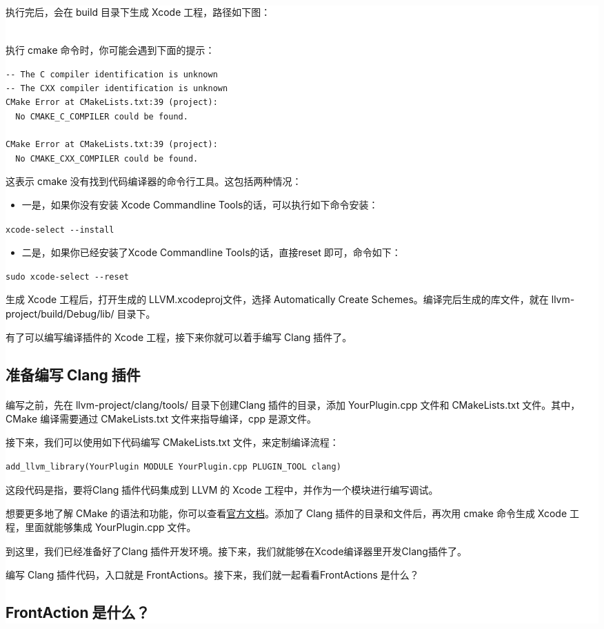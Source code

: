 执行完后，会在 build 目录下生成 Xcode 工程，路径如下图：

<img src="https://static001.geekbang.org/resource/image/79/50/79629c88bce6942278ee42356df9fa50.png" alt=""><br/>
执行 cmake 命令时，你可能会遇到下面的提示：

```
-- The C compiler identification is unknown
-- The CXX compiler identification is unknown
CMake Error at CMakeLists.txt:39 (project):
  No CMAKE_C_COMPILER could be found.

CMake Error at CMakeLists.txt:39 (project):
  No CMAKE_CXX_COMPILER could be found.

```

这表示 cmake 没有找到代码编译器的命令行工具。这包括两种情况：

- 一是，如果你没有安装 Xcode Commandline Tools的话，可以执行如下命令安装：

```
xcode-select --install

```

- 二是，如果你已经安装了Xcode Commandline Tools的话，直接reset 即可，命令如下：

```
sudo xcode-select --reset

```

生成 Xcode 工程后，打开生成的 LLVM.xcodeproj文件，选择 Automatically Create Schemes。编译完后生成的库文件，就在 llvm-project⁩/build⁩/⁨Debug/⁩⁨lib/ 目录下。

有了可以编写编译插件的 Xcode 工程，接下来你就可以着手编写 Clang 插件了。

## 准备编写 Clang 插件

编写之前，先在 llvm-project/clang/tools/ 目录下创建Clang 插件的目录，添加 YourPlugin.cpp 文件和 CMakeLists.txt 文件。其中，CMake 编译需要通过 CMakeLists.txt 文件来指导编译，cpp 是源文件。

接下来，我们可以使用如下代码编写 CMakeLists.txt 文件，来定制编译流程：

```
add_llvm_library(YourPlugin MODULE YourPlugin.cpp PLUGIN_TOOL clang)

```

这段代码是指，要将Clang 插件代码集成到 LLVM 的 Xcode 工程中，并作为一个模块进行编写调试。

想要更多地了解 CMake 的语法和功能，你可以查看[官方文档](https://cmake.org/documentation/)。添加了 Clang 插件的目录和文件后，再次用 cmake 命令生成 Xcode 工程，里面就能够集成 YourPlugin.cpp 文件。

到这里，我们已经准备好了Clang 插件开发环境。接下来，我们就能够在Xcode编译器里开发Clang插件了。

编写 Clang 插件代码，入口就是 FrontActions。接下来，我们就一起看看FrontActions 是什么？

## FrontAction 是什么？
